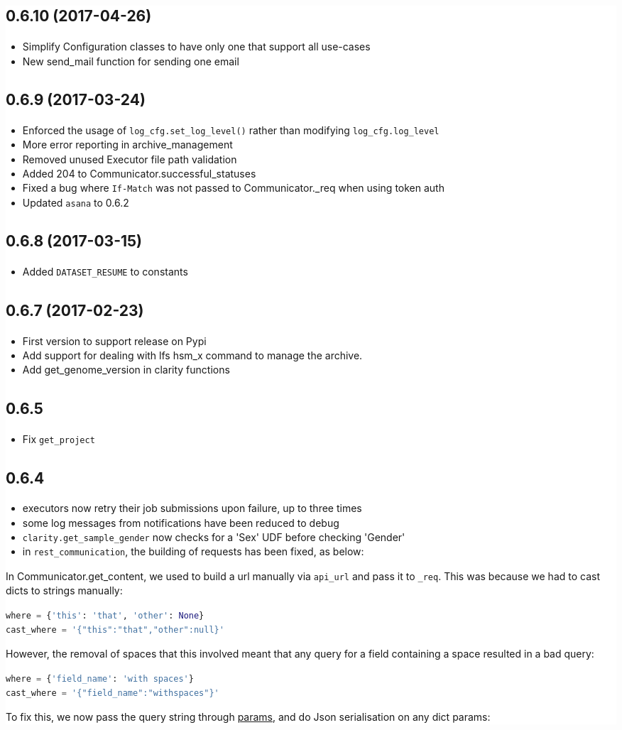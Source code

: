 
0.6.10 (2017-04-26)
-------------------

- Simplify Configuration classes to have only one that support all use-cases 
- New send_mail function for sending one email

0.6.9 (2017-03-24)
------------------

- Enforced the usage of `log_cfg.set_log_level()` rather than modifying `log_cfg.log_level`
- More error reporting in archive_management
- Removed unused Executor file path validation
- Added 204 to Communicator.successful_statuses
- Fixed a bug where `If-Match` was not passed to Communicator._req when using token auth
- Updated `asana` to 0.6.2

0.6.8 (2017-03-15)
------------------
- Added `DATASET_RESUME` to constants

0.6.7 (2017-02-23)
------------------
 - First version to support release on Pypi
 - Add support for dealing with lfs hsm_x command to manage the archive.
 - Add get_genome_version in clarity functions

0.6.5
-----
 - Fix `get_project`

0.6.4
-----
- executors now retry their job submissions upon failure, up to three times
- some log messages from notifications have been reduced to debug
- `clarity.get_sample_gender` now checks for a 'Sex' UDF before checking 'Gender'
- in `rest_communication`, the building of requests has been fixed, as below:

In Communicator.get_content, we used to build a url manually via `api_url` and pass it to `_req`. This was because we had to cast dicts to strings manually:

```python
where = {'this': 'that', 'other': None}
cast_where = '{"this":"that","other":null}'
```

However, the removal of spaces that this involved meant that any query for a field containing a space resulted in a bad query:

```python
where = {'field_name': 'with spaces'}
cast_where = '{"field_name":"withspaces"}'
```

To fix this, we now pass the query string through [params](http://docs.python-requests.org/en/master/user/quickstart/#passing-parameters-in-urls), and do Json serialisation on any dict params:
